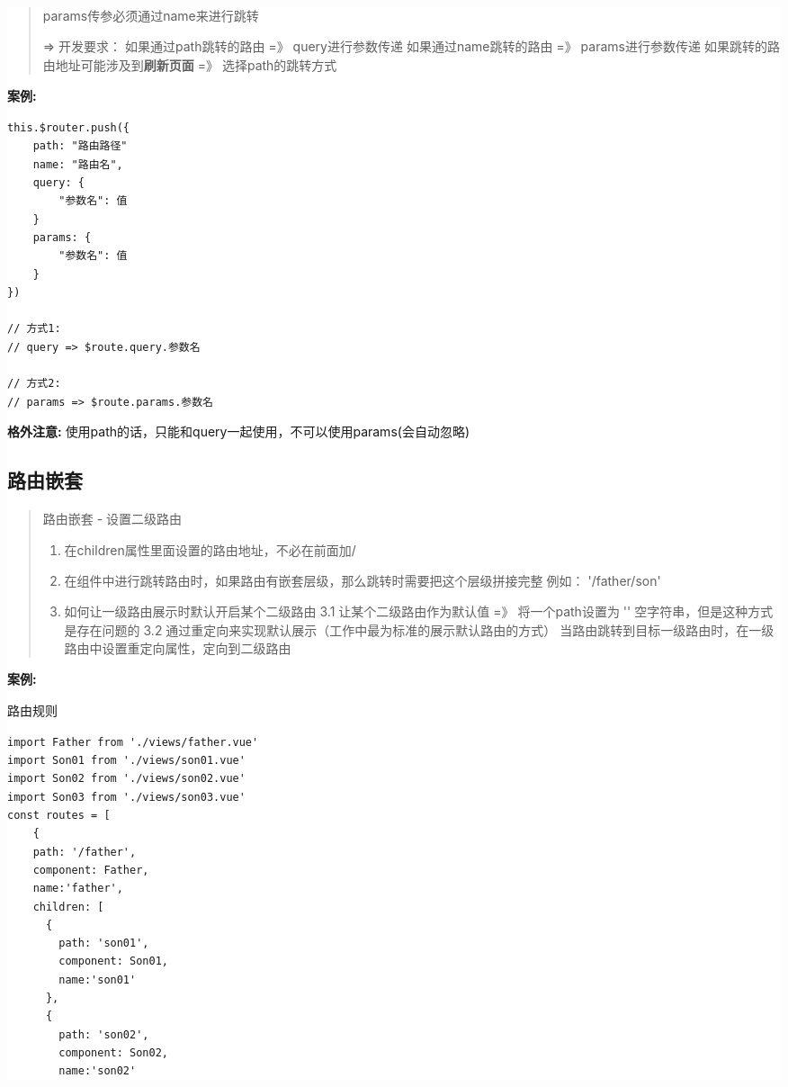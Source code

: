 >  params传参必须通过name来进行跳转
>
>=> 开发要求：
>如果通过path跳转的路由 =》 query进行参数传递
>如果通过name跳转的路由 =》 params进行参数传递
>如果跳转的路由地址可能涉及到**刷新页面** =》 选择path的跳转方式

**案例:**

```vue
this.$router.push({
    path: "路由路径"
    name: "路由名",
    query: {
        "参数名": 值
    }
    params: {
        "参数名": 值
    }
})

// 方式1:
// query => $route.query.参数名

// 方式2:
// params => $route.params.参数名
```

**格外注意:** 使用path的话，只能和query一起使用，不可以使用params(会自动忽略)

## 路由嵌套

>路由嵌套 - 设置二级路由
>
>1. 在children属性里面设置的路由地址，不必在前面加/
>2. 在组件中进行跳转路由时，如果路由有嵌套层级，那么跳转时需要把这个层级拼接完整
>    例如： '/father/son'
>
>3. 如何让一级路由展示时默认开启某个二级路由
>    3.1 让某个二级路由作为默认值 =》 将一个path设置为 '' 空字符串，但是这种方式是存在问题的
>    3.2 通过重定向来实现默认展示（工作中最为标准的展示默认路由的方式）
>    当路由跳转到目标一级路由时，在一级路由中设置重定向属性，定向到二级路由

**案例:**

路由规则

```vue
import Father from './views/father.vue'
import Son01 from './views/son01.vue'
import Son02 from './views/son02.vue'
import Son03 from './views/son03.vue'
const routes = [
	{
    path: '/father',
    component: Father,
    name:'father',
    children: [
      {
        path: 'son01',
        component: Son01,
        name:'son01'
      },
      {
        path: 'son02',
        component: Son02,
        name:'son02'
```